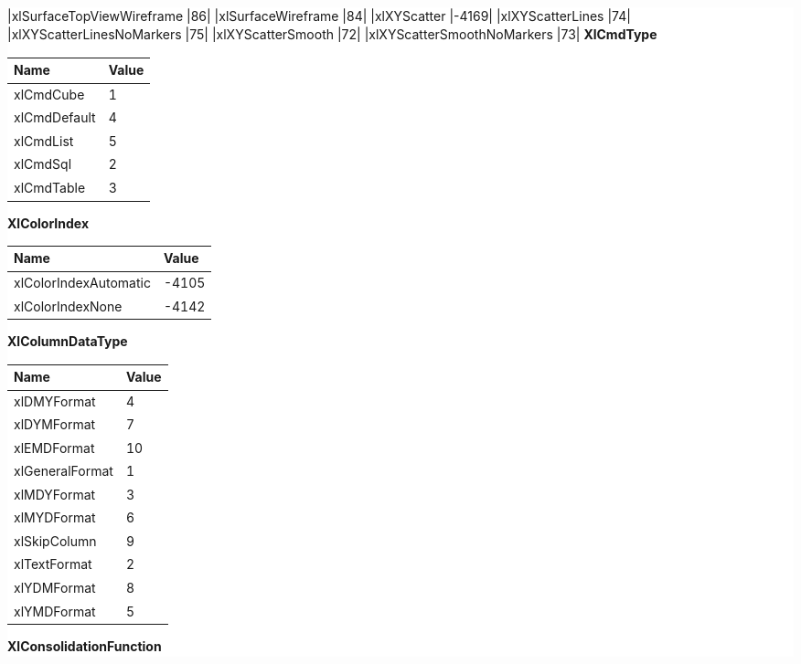 |xlSurfaceTopViewWireframe |86|
|xlSurfaceWireframe |84|
|xlXYScatter |-4169|
|xlXYScatterLines |74|
|xlXYScatterLinesNoMarkers |75|
|xlXYScatterSmooth |72|
|xlXYScatterSmoothNoMarkers |73|
 **XlCmdType**


|**Name**|**Value**|
|:-----|:-----|
|xlCmdCube |1|
|xlCmdDefault |4|
|xlCmdList |5|
|xlCmdSql |2|
|xlCmdTable |3|
 **XlColorIndex**


|**Name**|**Value**|
|:-----|:-----|
|xlColorIndexAutomatic |-4105|
|xlColorIndexNone |-4142|
 **XlColumnDataType**


|**Name**|**Value**|
|:-----|:-----|
|xlDMYFormat |4|
|xlDYMFormat |7|
|xlEMDFormat |10|
|xlGeneralFormat |1|
|xlMDYFormat |3|
|xlMYDFormat |6|
|xlSkipColumn |9|
|xlTextFormat |2|
|xlYDMFormat |8|
|xlYMDFormat |5|
 **XlConsolidationFunction**
